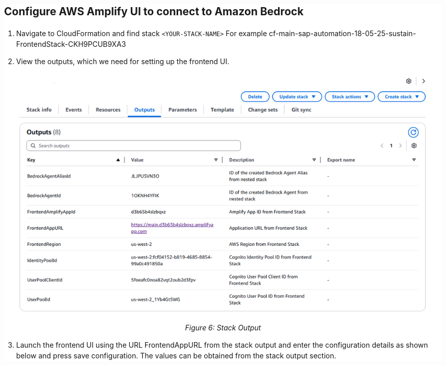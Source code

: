 ## Configure AWS Amplify UI to connect to Amazon Bedrock
1. Navigate to CloudFormation and find stack `<YOUR-STACK-NAME>` For example cf-main-sap-automation-18-05-25-sustain-FrontendStack-CKH9PCUB9XA3

2. View the outputs, which we need for setting up the frontend UI.
<p align="center">
  <img src="./imgs/frotnend01.png" width="95%" height="95%"><br>
  <span style="display: block; text-align: center;"><em>Figure 6: Stack Output</em></span>
</p>

3. Launch the frontend UI using the URL FrontendAppURL from the stack output and enter the configuration details as shown below and press save configuration. The values can be obtained from the stack output section.

<p align="center">